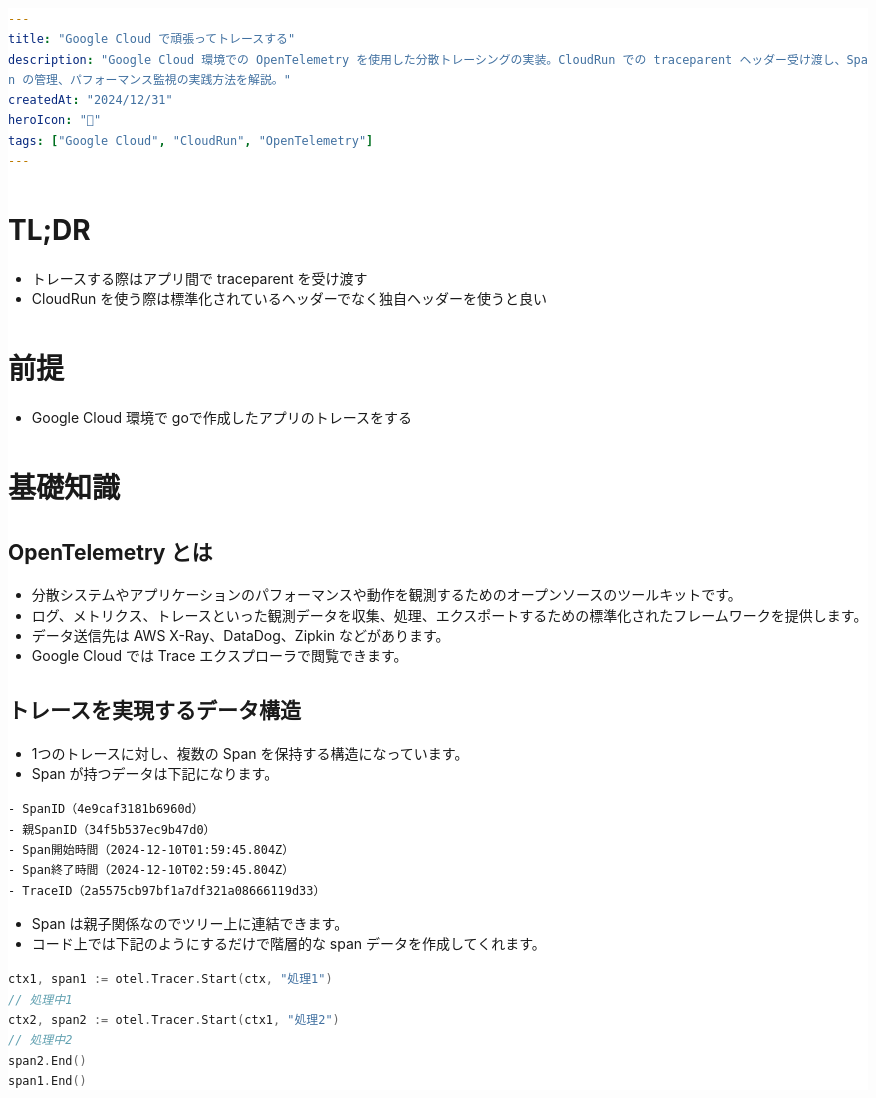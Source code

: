 ```yaml
---
title: "Google Cloud で頑張ってトレースする"
description: "Google Cloud 環境での OpenTelemetry を使用した分散トレーシングの実装。CloudRun での traceparent ヘッダー受け渡し、Span の管理、パフォーマンス監視の実践方法を解説。"
createdAt: "2024/12/31"
heroIcon: "🐾"
tags: ["Google Cloud", "CloudRun", "OpenTelemetry"]
---
```


# TL;DR

- トレースする際はアプリ間で traceparent を受け渡す
- CloudRun を使う際は標準化されているヘッダーでなく独自ヘッダーを使うと良い

# 前提
- Google Cloud 環境で goで作成したアプリのトレースをする

# 基礎知識

## OpenTelemetry とは

- 分散システムやアプリケーションのパフォーマンスや動作を観測するためのオープンソースのツールキットです。
- ログ、メトリクス、トレースといった観測データを収集、処理、エクスポートするための標準化されたフレームワークを提供します。
- データ送信先は AWS X-Ray、DataDog、Zipkin などがあります。
- Google Cloud では Trace エクスプローラで閲覧できます。

## トレースを実現するデータ構造

- 1つのトレースに対し、複数の Span を保持する構造になっています。
- Span が持つデータは下記になります。
```
- SpanID（4e9caf3181b6960d）
- 親SpanID（34f5b537ec9b47d0）
- Span開始時間（2024-12-10T01:59:45.804Z）
- Span終了時間（2024-12-10T02:59:45.804Z）
- TraceID（2a5575cb97bf1a7df321a08666119d33）
```
- Span は親子関係なのでツリー上に連結できます。
- コード上では下記のようにするだけで階層的な span データを作成してくれます。
```go
ctx1, span1 := otel.Tracer.Start(ctx, "処理1")
// 処理中1
ctx2, span2 := otel.Tracer.Start(ctx1, "処理2")
// 処理中2
span2.End()
span1.End()
```
